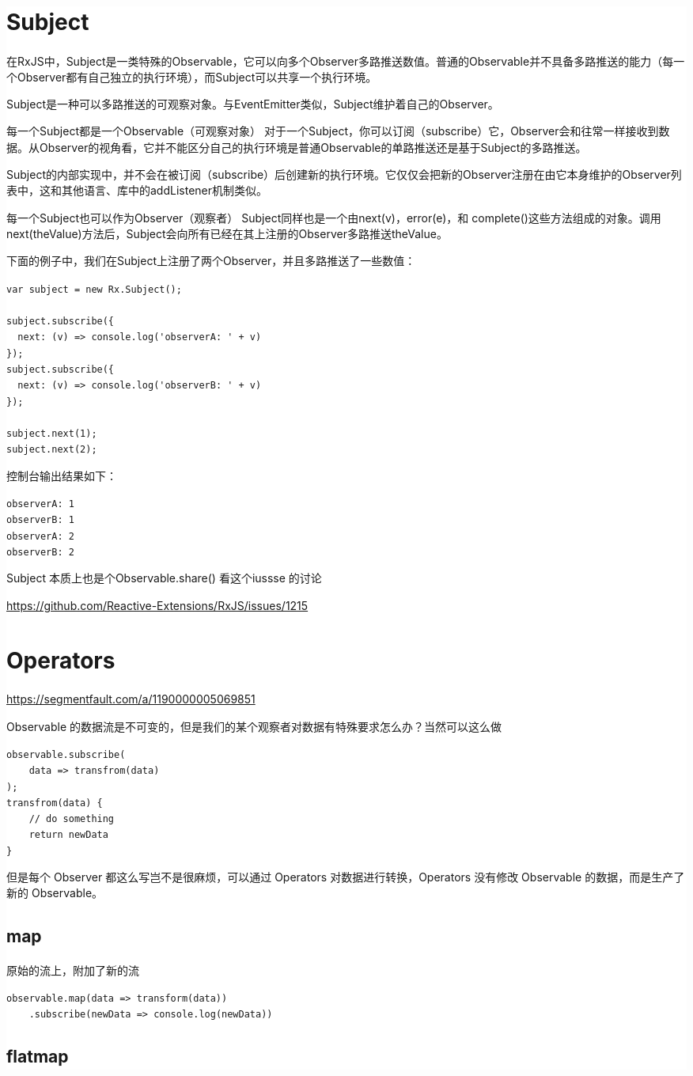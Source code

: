 # Subject
在RxJS中，Subject是一类特殊的Observable，它可以向多个Observer多路推送数值。普通的Observable并不具备多路推送的能力（每一个Observer都有自己独立的执行环境），而Subject可以共享一个执行环境。

Subject是一种可以多路推送的可观察对象。与EventEmitter类似，Subject维护着自己的Observer。

每一个Subject都是一个Observable（可观察对象） 对于一个Subject，你可以订阅（subscribe）它，Observer会和往常一样接收到数据。从Observer的视角看，它并不能区分自己的执行环境是普通Observable的单路推送还是基于Subject的多路推送。

Subject的内部实现中，并不会在被订阅（subscribe）后创建新的执行环境。它仅仅会把新的Observer注册在由它本身维护的Observer列表中，这和其他语言、库中的addListener机制类似。

每一个Subject也可以作为Observer（观察者） Subject同样也是一个由next(v)，error(e)，和 complete()这些方法组成的对象。调用next(theValue)方法后，Subject会向所有已经在其上注册的Observer多路推送theValue。

下面的例子中，我们在Subject上注册了两个Observer，并且多路推送了一些数值：
```
var subject = new Rx.Subject();

subject.subscribe({
  next: (v) => console.log('observerA: ' + v)
});
subject.subscribe({
  next: (v) => console.log('observerB: ' + v)
});

subject.next(1);
subject.next(2);
```
控制台输出结果如下：
```
observerA: 1
observerB: 1
observerA: 2
observerB: 2
```
Subject 本质上也是个Observable.share() 看这个iussse 的讨论

https://github.com/Reactive-Extensions/RxJS/issues/1215


# Operators
https://segmentfault.com/a/1190000005069851

Observable 的数据流是不可变的，但是我们的某个观察者对数据有特殊要求怎么办？当然可以这么做
```
observable.subscribe(
    data => transfrom(data)
);
transfrom(data) { 
    // do something 
    return newData
}
```
但是每个 Observer 都这么写岂不是很麻烦，可以通过 Operators 对数据进行转换，Operators 没有修改 Observable 的数据，而是生产了新的 Observable。

## map
原始的流上，附加了新的流
```
observable.map(data => transform(data))
    .subscribe(newData => console.log(newData))
```
## flatmap



